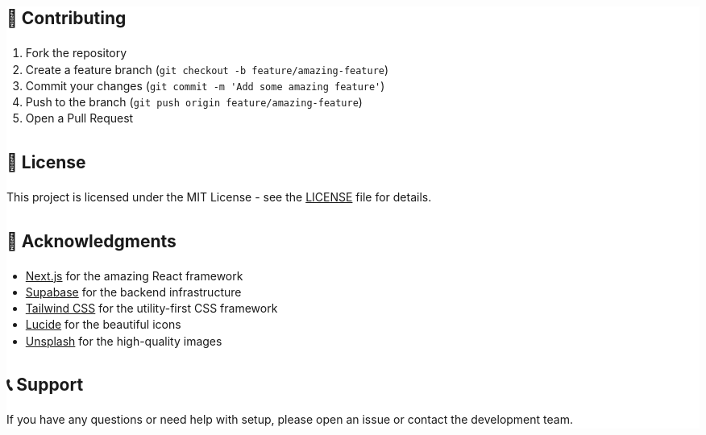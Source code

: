 ## 🤝 Contributing

1. Fork the repository
2. Create a feature branch (`git checkout -b feature/amazing-feature`)
3. Commit your changes (`git commit -m 'Add some amazing feature'`)
4. Push to the branch (`git push origin feature/amazing-feature`)
5. Open a Pull Request

## 📄 License

This project is licensed under the MIT License - see the [LICENSE](LICENSE) file for details.

## 🙏 Acknowledgments

- [Next.js](https://nextjs.org/) for the amazing React framework
- [Supabase](https://supabase.com/) for the backend infrastructure
- [Tailwind CSS](https://tailwindcss.com/) for the utility-first CSS framework
- [Lucide](https://lucide.dev/) for the beautiful icons
- [Unsplash](https://unsplash.com/) for the high-quality images

## 📞 Support

If you have any questions or need help with setup, please open an issue or contact the development team.

